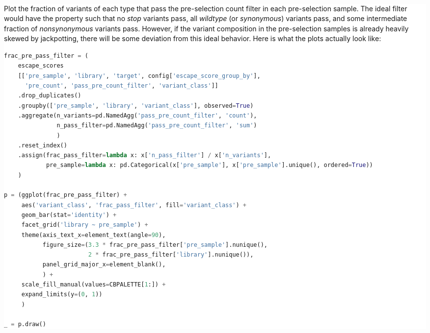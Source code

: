 Plot the fraction of variants of each type that pass the pre-selection count filter in each pre-selection sample.
The ideal filter would have the property such that no *stop* variants pass, all *wildtype* (or *synonymous*) variants pass, and some intermediate fraction of *nonsynonymous* variants pass.
However, if the variant composition in the pre-selection samples is already heavily skewed by jackpotting, there will be some deviation from this ideal behavior.
Here is what the plots actually look like:


```python
frac_pre_pass_filter = (
    escape_scores
    [['pre_sample', 'library', 'target', config['escape_score_group_by'],
      'pre_count', 'pass_pre_count_filter', 'variant_class']]
    .drop_duplicates()
    .groupby(['pre_sample', 'library', 'variant_class'], observed=True)
    .aggregate(n_variants=pd.NamedAgg('pass_pre_count_filter', 'count'),
               n_pass_filter=pd.NamedAgg('pass_pre_count_filter', 'sum')
               )
    .reset_index()
    .assign(frac_pass_filter=lambda x: x['n_pass_filter'] / x['n_variants'],
            pre_sample=lambda x: pd.Categorical(x['pre_sample'], x['pre_sample'].unique(), ordered=True))
    )

p = (ggplot(frac_pre_pass_filter) +
     aes('variant_class', 'frac_pass_filter', fill='variant_class') +
     geom_bar(stat='identity') +
     facet_grid('library ~ pre_sample') +
     theme(axis_text_x=element_text(angle=90),
           figure_size=(3.3 * frac_pre_pass_filter['pre_sample'].nunique(),
                        2 * frac_pre_pass_filter['library'].nunique()),
           panel_grid_major_x=element_blank(),
           ) +
     scale_fill_manual(values=CBPALETTE[1:]) +
     expand_limits(y=(0, 1))
     )

_ = p.draw()
```


    